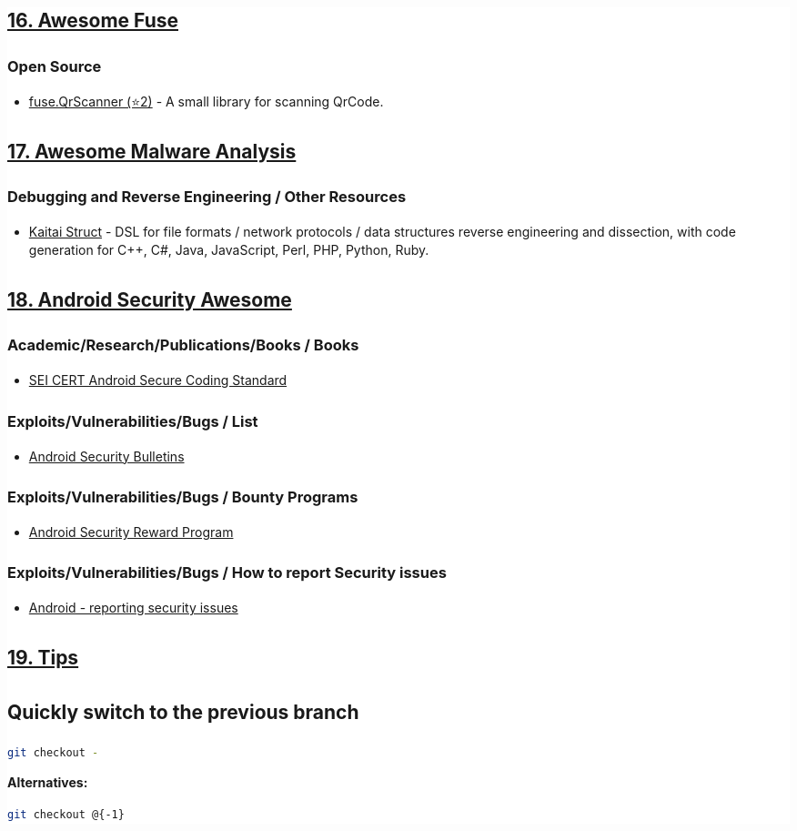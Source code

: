 ## [16. Awesome Fuse](/content/fuse-compound/awesome-fuse/week/README.md)

### Open Source

*   [fuse.QrScanner (⭐2)](https://github.com/glenfordwilliams/fuse.QrScanner) - A small library for scanning QrCode.

## [17. Awesome Malware Analysis](/content/rshipp/awesome-malware-analysis/week/README.md)

### Debugging and Reverse Engineering / Other Resources

*   [Kaitai Struct](http://kaitai.io/) - DSL for file formats / network protocols /
    data structures reverse engineering and dissection, with code generation
    for C++, C#, Java, JavaScript, Perl, PHP, Python, Ruby.

## [18. Android Security Awesome](/content/ashishb/android-security-awesome/week/README.md)

### Academic/Research/Publications/Books / Books

*   [SEI CERT Android Secure Coding Standard](https://www.securecoding.cert.org/confluence/display/android/Android+Secure+Coding+Standard)

### Exploits/Vulnerabilities/Bugs / List

*   [Android Security Bulletins](https://source.android.com/security/bulletin/)

### Exploits/Vulnerabilities/Bugs / Bounty Programs

*   [Android Security Reward Program](https://www.google.com/about/appsecurity/android-rewards/)

### Exploits/Vulnerabilities/Bugs / How to report Security issues

*   [Android - reporting security issues](https://source.android.com/security/overview/updates-resources.html#report-issues)

## [19. Tips](/content/git-tips/tips/week/README.md)
## Quickly switch to the previous branch

```sh
git checkout -
```

**Alternatives:**

```sh
git checkout @{-1}
```
